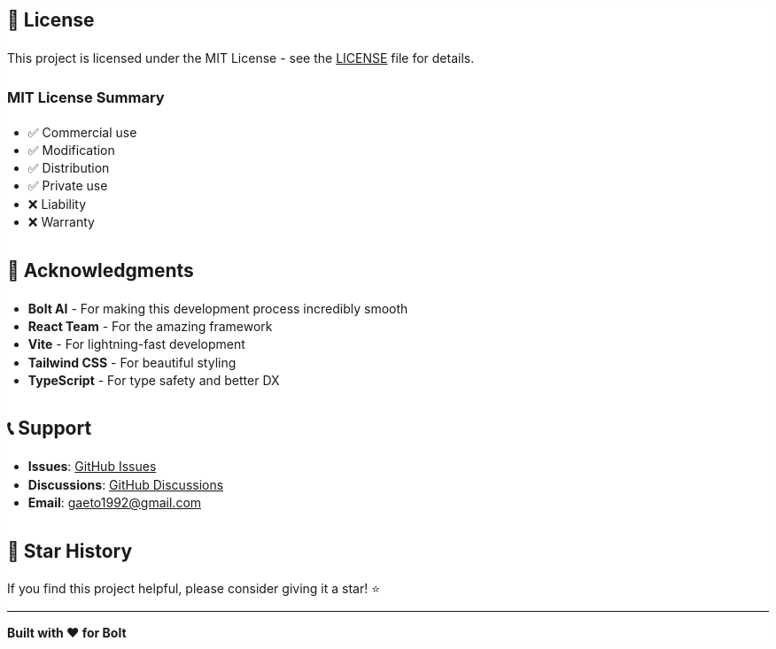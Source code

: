 ## 📄 License

This project is licensed under the MIT License - see the [LICENSE](LICENSE) file for details.

### MIT License Summary
- ✅ Commercial use
- ✅ Modification
- ✅ Distribution
- ✅ Private use
- ❌ Liability
- ❌ Warranty

## 🙏 Acknowledgments

- **Bolt AI** - For making this development process incredibly smooth
- **React Team** - For the amazing framework
- **Vite** - For lightning-fast development
- **Tailwind CSS** - For beautiful styling
- **TypeScript** - For type safety and better DX

## 📞 Support

- **Issues**: [GitHub Issues](https://github.com/gaeto95/wrath-of-the-wrappers/issues)
- **Discussions**: [GitHub Discussions](https://github.com/gaeto95/wrath-of-the-wrappers/discussions)
- **Email**: gaeto1992@gmail.com

## 🌟 Star History

If you find this project helpful, please consider giving it a star! ⭐

---

**Built with ❤️ for Bolt**